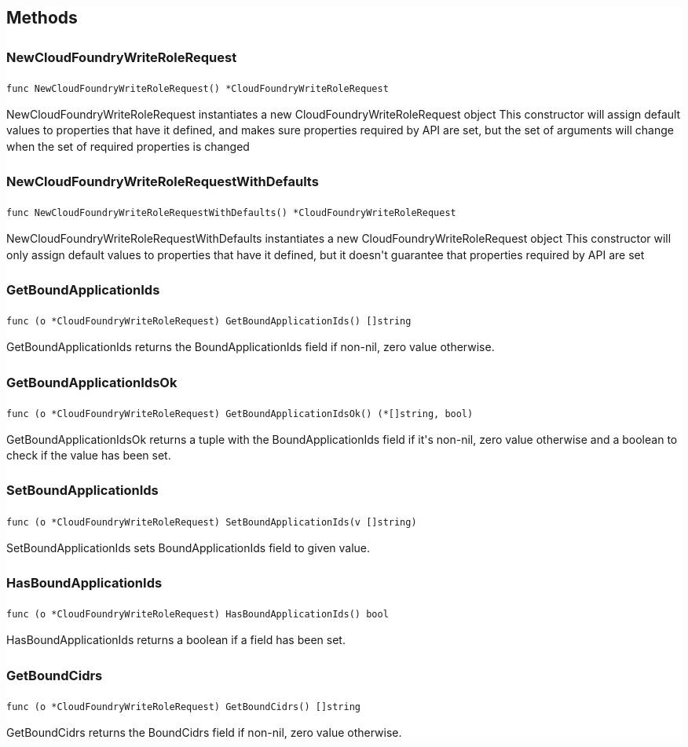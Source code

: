 

## Methods


### NewCloudFoundryWriteRoleRequest

`func NewCloudFoundryWriteRoleRequest() *CloudFoundryWriteRoleRequest`

NewCloudFoundryWriteRoleRequest instantiates a new CloudFoundryWriteRoleRequest object
This constructor will assign default values to properties that have it defined,
and makes sure properties required by API are set, but the set of arguments
will change when the set of required properties is changed

### NewCloudFoundryWriteRoleRequestWithDefaults

`func NewCloudFoundryWriteRoleRequestWithDefaults() *CloudFoundryWriteRoleRequest`

NewCloudFoundryWriteRoleRequestWithDefaults instantiates a new CloudFoundryWriteRoleRequest object
This constructor will only assign default values to properties that have it defined,
but it doesn't guarantee that properties required by API are set


### GetBoundApplicationIds

`func (o *CloudFoundryWriteRoleRequest) GetBoundApplicationIds() []string`

GetBoundApplicationIds returns the BoundApplicationIds field if non-nil, zero value otherwise.

### GetBoundApplicationIdsOk

`func (o *CloudFoundryWriteRoleRequest) GetBoundApplicationIdsOk() (*[]string, bool)`

GetBoundApplicationIdsOk returns a tuple with the BoundApplicationIds field if it's non-nil, zero value otherwise
and a boolean to check if the value has been set.

### SetBoundApplicationIds

`func (o *CloudFoundryWriteRoleRequest) SetBoundApplicationIds(v []string)`

SetBoundApplicationIds sets BoundApplicationIds field to given value.


### HasBoundApplicationIds

`func (o *CloudFoundryWriteRoleRequest) HasBoundApplicationIds() bool`

HasBoundApplicationIds returns a boolean if a field has been set.




### GetBoundCidrs

`func (o *CloudFoundryWriteRoleRequest) GetBoundCidrs() []string`

GetBoundCidrs returns the BoundCidrs field if non-nil, zero value otherwise.
